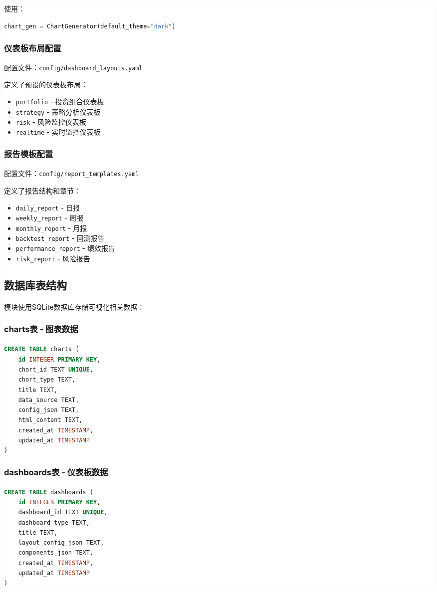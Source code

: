 使用：
```python
chart_gen = ChartGenerator(default_theme="dark")
```

### 仪表板布局配置

配置文件：`config/dashboard_layouts.yaml`

定义了预设的仪表板布局：
- `portfolio` - 投资组合仪表板
- `strategy` - 策略分析仪表板
- `risk` - 风险监控仪表板
- `realtime` - 实时监控仪表板

### 报告模板配置

配置文件：`config/report_templates.yaml`

定义了报告结构和章节：
- `daily_report` - 日报
- `weekly_report` - 周报
- `monthly_report` - 月报
- `backtest_report` - 回测报告
- `performance_report` - 绩效报告
- `risk_report` - 风险报告

## 数据库表结构

模块使用SQLite数据库存储可视化相关数据：

### charts表 - 图表数据
```sql
CREATE TABLE charts (
    id INTEGER PRIMARY KEY,
    chart_id TEXT UNIQUE,
    chart_type TEXT,
    title TEXT,
    data_source TEXT,
    config_json TEXT,
    html_content TEXT,
    created_at TIMESTAMP,
    updated_at TIMESTAMP
)
```

### dashboards表 - 仪表板数据
```sql
CREATE TABLE dashboards (
    id INTEGER PRIMARY KEY,
    dashboard_id TEXT UNIQUE,
    dashboard_type TEXT,
    title TEXT,
    layout_config_json TEXT,
    components_json TEXT,
    created_at TIMESTAMP,
    updated_at TIMESTAMP
)
```
